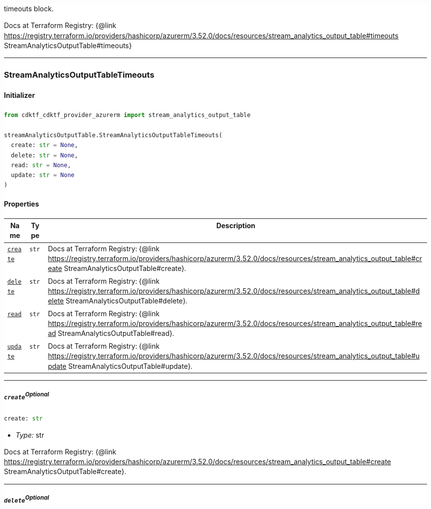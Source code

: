 timeouts block.

Docs at Terraform Registry: {@link https://registry.terraform.io/providers/hashicorp/azurerm/3.52.0/docs/resources/stream_analytics_output_table#timeouts StreamAnalyticsOutputTable#timeouts}

---

### StreamAnalyticsOutputTableTimeouts <a name="StreamAnalyticsOutputTableTimeouts" id="@cdktf/provider-azurerm.streamAnalyticsOutputTable.StreamAnalyticsOutputTableTimeouts"></a>

#### Initializer <a name="Initializer" id="@cdktf/provider-azurerm.streamAnalyticsOutputTable.StreamAnalyticsOutputTableTimeouts.Initializer"></a>

```python
from cdktf_cdktf_provider_azurerm import stream_analytics_output_table

streamAnalyticsOutputTable.StreamAnalyticsOutputTableTimeouts(
  create: str = None,
  delete: str = None,
  read: str = None,
  update: str = None
)
```

#### Properties <a name="Properties" id="Properties"></a>

| **Name** | **Type** | **Description** |
| --- | --- | --- |
| <code><a href="#@cdktf/provider-azurerm.streamAnalyticsOutputTable.StreamAnalyticsOutputTableTimeouts.property.create">create</a></code> | <code>str</code> | Docs at Terraform Registry: {@link https://registry.terraform.io/providers/hashicorp/azurerm/3.52.0/docs/resources/stream_analytics_output_table#create StreamAnalyticsOutputTable#create}. |
| <code><a href="#@cdktf/provider-azurerm.streamAnalyticsOutputTable.StreamAnalyticsOutputTableTimeouts.property.delete">delete</a></code> | <code>str</code> | Docs at Terraform Registry: {@link https://registry.terraform.io/providers/hashicorp/azurerm/3.52.0/docs/resources/stream_analytics_output_table#delete StreamAnalyticsOutputTable#delete}. |
| <code><a href="#@cdktf/provider-azurerm.streamAnalyticsOutputTable.StreamAnalyticsOutputTableTimeouts.property.read">read</a></code> | <code>str</code> | Docs at Terraform Registry: {@link https://registry.terraform.io/providers/hashicorp/azurerm/3.52.0/docs/resources/stream_analytics_output_table#read StreamAnalyticsOutputTable#read}. |
| <code><a href="#@cdktf/provider-azurerm.streamAnalyticsOutputTable.StreamAnalyticsOutputTableTimeouts.property.update">update</a></code> | <code>str</code> | Docs at Terraform Registry: {@link https://registry.terraform.io/providers/hashicorp/azurerm/3.52.0/docs/resources/stream_analytics_output_table#update StreamAnalyticsOutputTable#update}. |

---

##### `create`<sup>Optional</sup> <a name="create" id="@cdktf/provider-azurerm.streamAnalyticsOutputTable.StreamAnalyticsOutputTableTimeouts.property.create"></a>

```python
create: str
```

- *Type:* str

Docs at Terraform Registry: {@link https://registry.terraform.io/providers/hashicorp/azurerm/3.52.0/docs/resources/stream_analytics_output_table#create StreamAnalyticsOutputTable#create}.

---

##### `delete`<sup>Optional</sup> <a name="delete" id="@cdktf/provider-azurerm.streamAnalyticsOutputTable.StreamAnalyticsOutputTableTimeouts.property.delete"></a>
